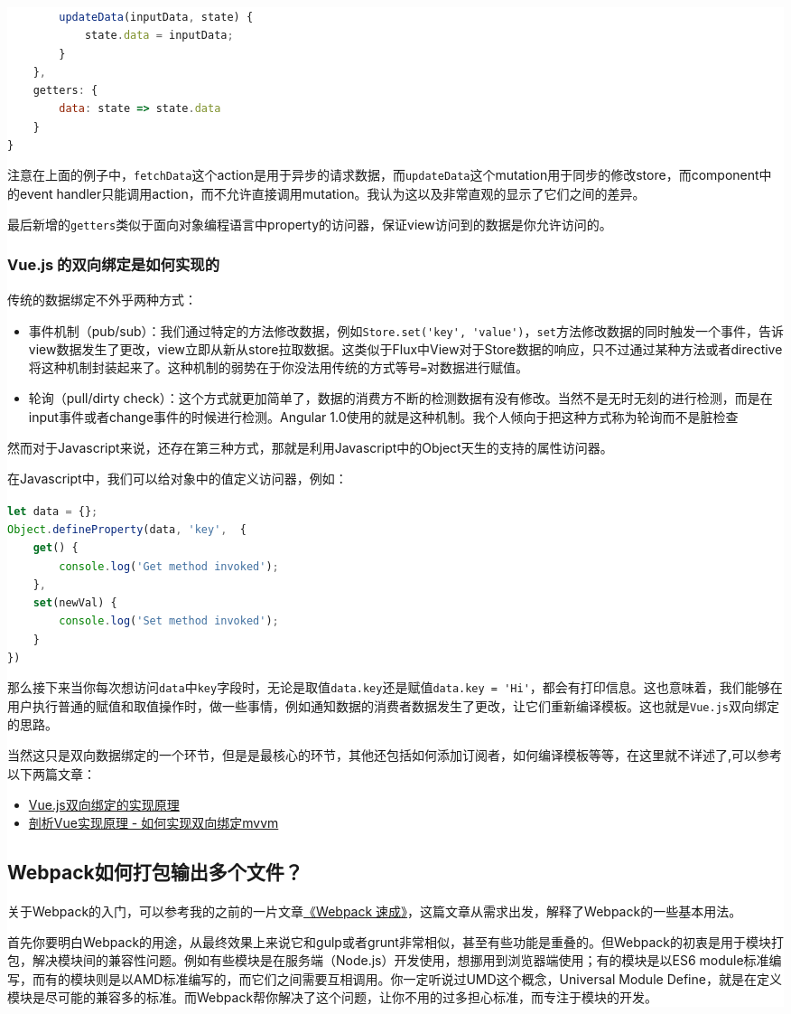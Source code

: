 ```javascript
        updateData(inputData, state) {
            state.data = inputData;
        }
    },
    getters: {
        data: state => state.data
    }
}
```
注意在上面的例子中，`fetchData`这个action是用于异步的请求数据，而`updateData`这个mutation用于同步的修改store，而component中的event handler只能调用action，而不允许直接调用mutation。我认为这以及非常直观的显示了它们之间的差异。

最后新增的`getters`类似于面向对象编程语言中property的访问器，保证view访问到的数据是你允许访问的。

### Vue.js 的双向绑定是如何实现的

传统的数据绑定不外乎两种方式：

- 事件机制（pub/sub）：我们通过特定的方法修改数据，例如`Store.set('key', 'value')`，`set`方法修改数据的同时触发一个事件，告诉view数据发生了更改，view立即从新从store拉取数据。这类似于Flux中View对于Store数据的响应，只不过通过某种方法或者directive将这种机制封装起来了。这种机制的弱势在于你没法用传统的方式等号`=`对数据进行赋值。

- 轮询（pull/dirty check）：这个方式就更加简单了，数据的消费方不断的检测数据有没有修改。当然不是无时无刻的进行检测，而是在input事件或者change事件的时候进行检测。Angular 1.0使用的就是这种机制。我个人倾向于把这种方式称为轮询而不是脏检查

然而对于Javascript来说，还存在第三种方式，那就是利用Javascript中的Object天生的支持的属性访问器。

在Javascript中，我们可以给对象中的值定义访问器，例如：

```javascript
let data = {};
Object.defineProperty(data, 'key',  {
    get() {
        console.log('Get method invoked');
    },
    set(newVal) {
        console.log('Set method invoked');
    }
})
```
那么接下来当你每次想访问`data`中`key`字段时，无论是取值`data.key`还是赋值`data.key = 'Hi'`，都会有打印信息。这也意味着，我们能够在用户执行普通的赋值和取值操作时，做一些事情，例如通知数据的消费者数据发生了更改，让它们重新编译模板。这也就是`Vue.js`双向绑定的思路。

当然这只是双向数据绑定的一个环节，但是是最核心的环节，其他还包括如何添加订阅者，如何编译模板等等，在这里就不详述了,可以参考以下两篇文章：

- [Vue.js双向绑定的实现原理](http://www.cnblogs.com/kidney/p/6052935.html)
- [剖析Vue实现原理 - 如何实现双向绑定mvvm](https://github.com/DMQ/mvvm)

## Webpack如何打包输出多个文件？<a name="about_webpack"></a>

关于Webpack的入门，可以参考我的之前的一片文章[《Webpack 速成》](https://zhuanlan.zhihu.com/p/26041084)，这篇文章从需求出发，解释了Webpack的一些基本用法。

首先你要明白Webpack的用途，从最终效果上来说它和gulp或者grunt非常相似，甚至有些功能是重叠的。但Webpack的初衷是用于模块打包，解决模块间的兼容性问题。例如有些模块是在服务端（Node.js）开发使用，想挪用到浏览器端使用；有的模块是以ES6 module标准编写，而有的模块则是以AMD标准编写的，而它们之间需要互相调用。你一定听说过UMD这个概念，Universal Module Define，就是在定义模块是尽可能的兼容多的标准。而Webpack帮你解决了这个问题，让你不用的过多担心标准，而专注于模块的开发。
